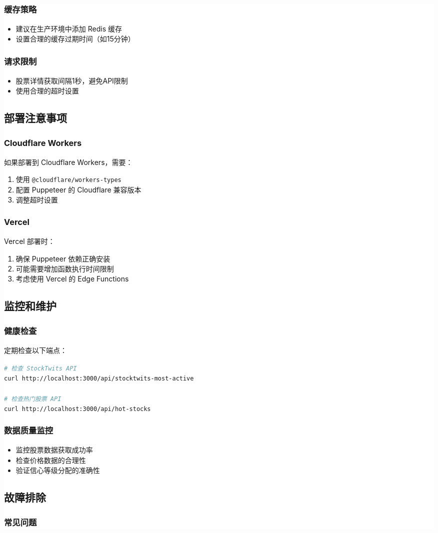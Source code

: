 ### 缓存策略

- 建议在生产环境中添加 Redis 缓存
- 设置合理的缓存过期时间（如15分钟）

### 请求限制

- 股票详情获取间隔1秒，避免API限制
- 使用合理的超时设置

## 部署注意事项

### Cloudflare Workers

如果部署到 Cloudflare Workers，需要：

1. 使用 `@cloudflare/workers-types`
2. 配置 Puppeteer 的 Cloudflare 兼容版本
3. 调整超时设置

### Vercel

Vercel 部署时：

1. 确保 Puppeteer 依赖正确安装
2. 可能需要增加函数执行时间限制
3. 考虑使用 Vercel 的 Edge Functions

## 监控和维护

### 健康检查

定期检查以下端点：

```bash
# 检查 StockTwits API
curl http://localhost:3000/api/stocktwits-most-active

# 检查热门股票 API
curl http://localhost:3000/api/hot-stocks
```

### 数据质量监控

- 监控股票数据获取成功率
- 检查价格数据的合理性
- 验证信心等级分配的准确性

## 故障排除

### 常见问题

